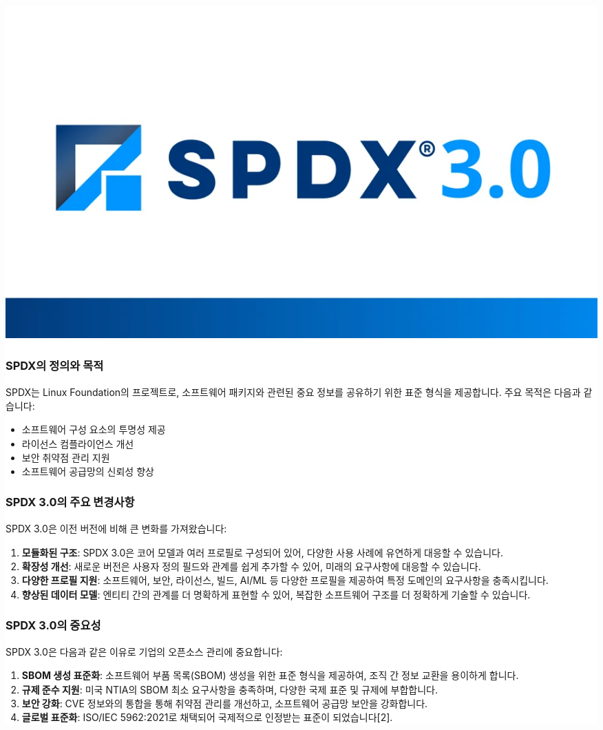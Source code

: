 ![](./featured_SPDX30.png)

### SPDX의 정의와 목적

SPDX는 Linux Foundation의 프로젝트로, 소프트웨어 패키지와 관련된 중요 정보를 공유하기 위한 표준 형식을 제공합니다. 주요 목적은 다음과 같습니다:

- 소프트웨어 구성 요소의 투명성 제공
- 라이선스 컴플라이언스 개선
- 보안 취약점 관리 지원
- 소프트웨어 공급망의 신뢰성 향상

### SPDX 3.0의 주요 변경사항

SPDX 3.0은 이전 버전에 비해 큰 변화를 가져왔습니다:

1. **모듈화된 구조**: SPDX 3.0은 코어 모델과 여러 프로필로 구성되어 있어, 다양한 사용 사례에 유연하게 대응할 수 있습니다.
2. **확장성 개선**: 새로운 버전은 사용자 정의 필드와 관계를 쉽게 추가할 수 있어, 미래의 요구사항에 대응할 수 있습니다.
3. **다양한 프로필 지원**: 소프트웨어, 보안, 라이선스, 빌드, AI/ML 등 다양한 프로필을 제공하여 특정 도메인의 요구사항을 충족시킵니다.
4. **향상된 데이터 모델**: 엔티티 간의 관계를 더 명확하게 표현할 수 있어, 복잡한 소프트웨어 구조를 더 정확하게 기술할 수 있습니다.

### SPDX 3.0의 중요성

SPDX 3.0은 다음과 같은 이유로 기업의 오픈소스 관리에 중요합니다:

1. **SBOM 생성 표준화**: 소프트웨어 부품 목록(SBOM) 생성을 위한 표준 형식을 제공하여, 조직 간 정보 교환을 용이하게 합니다.
2. **규제 준수 지원**: 미국 NTIA의 SBOM 최소 요구사항을 충족하며, 다양한 국제 표준 및 규제에 부합합니다.
3. **보안 강화**: CVE 정보와의 통합을 통해 취약점 관리를 개선하고, 소프트웨어 공급망 보안을 강화합니다.
4. **글로벌 표준화**: ISO/IEC 5962:2021로 채택되어 국제적으로 인정받는 표준이 되었습니다[2].

